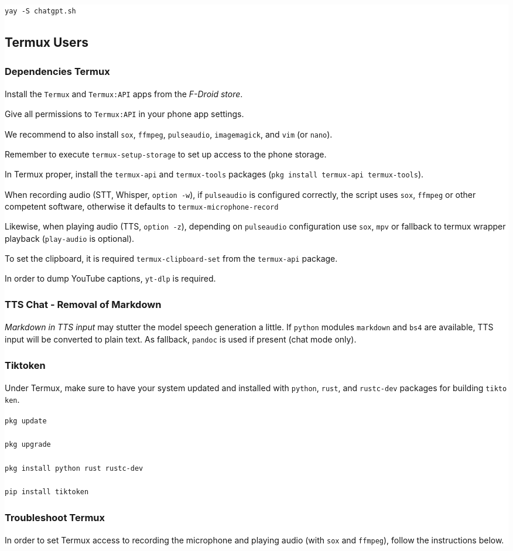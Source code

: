     yay -S chatgpt.sh





## Termux Users

### Dependencies Termux

Install the `Termux` and `Termux:API` apps from the *F-Droid store*.

Give all permissions to `Termux:API` in your phone app settings.

We recommend to also install `sox`, `ffmpeg`, `pulseaudio`, `imagemagick`, and `vim` (or `nano`).

Remember to execute `termux-setup-storage` to set up access to the phone storage.

In Termux proper, install the `termux-api` and `termux-tools` packages (`pkg install termux-api termux-tools`).

When recording audio (STT, Whisper, `option -w`),
if `pulseaudio` is configured correctly,
the script uses `sox`, `ffmpeg` or other competent software,
otherwise it defaults to `termux-microphone-record`

Likewise, when playing audio (TTS, `option -z`),
depending on `pulseaudio` configuration use `sox`, `mpv` or
fallback to termux wrapper playback (`play-audio` is optional).

To set the clipboard, it is required `termux-clipboard-set` from the `termux-api` package.

In order to dump YouTube captions, `yt-dlp` is required.


### TTS Chat - Removal of Markdown

*Markdown in TTS input* may stutter the model speech generation a little.
If `python` modules `markdown` and `bs4` are available, TTS input will
be converted to plain text. As fallback, `pandoc` is used if present
(chat mode only).


### Tiktoken

Under Termux, make sure to have your system updated and installed with
`python`, `rust`, and `rustc-dev` packages for building `tiktoken`.

    pkg update

    pkg upgrade

    pkg install python rust rustc-dev

    pip install tiktoken


### Troubleshoot Termux

In order to set Termux access to recording the microphone and playing audio
(with `sox` and `ffmpeg`), follow the instructions below.
